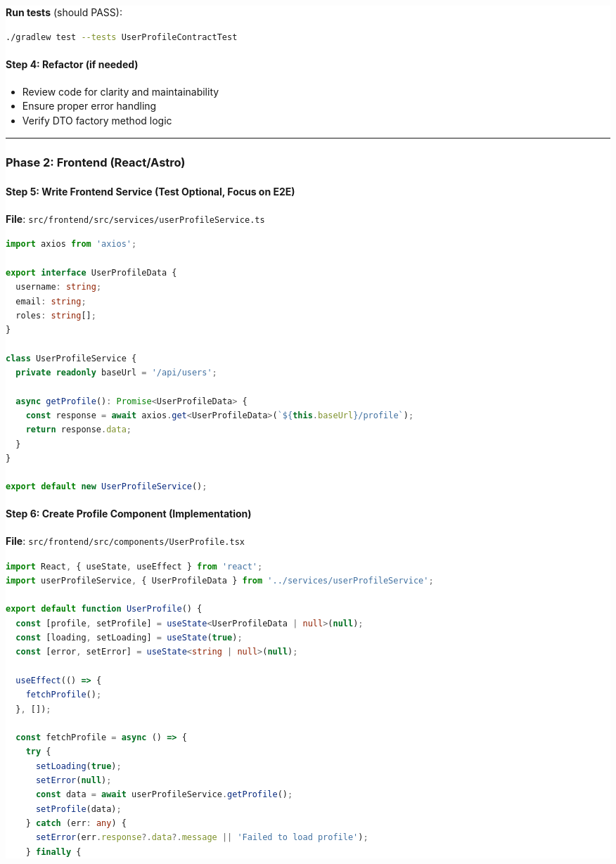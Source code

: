 **Run tests** (should PASS):
```bash
./gradlew test --tests UserProfileContractTest
```

#### Step 4: Refactor (if needed)

- Review code for clarity and maintainability
- Ensure proper error handling
- Verify DTO factory method logic

---

### Phase 2: Frontend (React/Astro)

#### Step 5: Write Frontend Service (Test Optional, Focus on E2E)

**File**: `src/frontend/src/services/userProfileService.ts`

```typescript
import axios from 'axios';

export interface UserProfileData {
  username: string;
  email: string;
  roles: string[];
}

class UserProfileService {
  private readonly baseUrl = '/api/users';

  async getProfile(): Promise<UserProfileData> {
    const response = await axios.get<UserProfileData>(`${this.baseUrl}/profile`);
    return response.data;
  }
}

export default new UserProfileService();
```

#### Step 6: Create Profile Component (Implementation)

**File**: `src/frontend/src/components/UserProfile.tsx`

```typescript
import React, { useState, useEffect } from 'react';
import userProfileService, { UserProfileData } from '../services/userProfileService';

export default function UserProfile() {
  const [profile, setProfile] = useState<UserProfileData | null>(null);
  const [loading, setLoading] = useState(true);
  const [error, setError] = useState<string | null>(null);

  useEffect(() => {
    fetchProfile();
  }, []);

  const fetchProfile = async () => {
    try {
      setLoading(true);
      setError(null);
      const data = await userProfileService.getProfile();
      setProfile(data);
    } catch (err: any) {
      setError(err.response?.data?.message || 'Failed to load profile');
    } finally {
```
